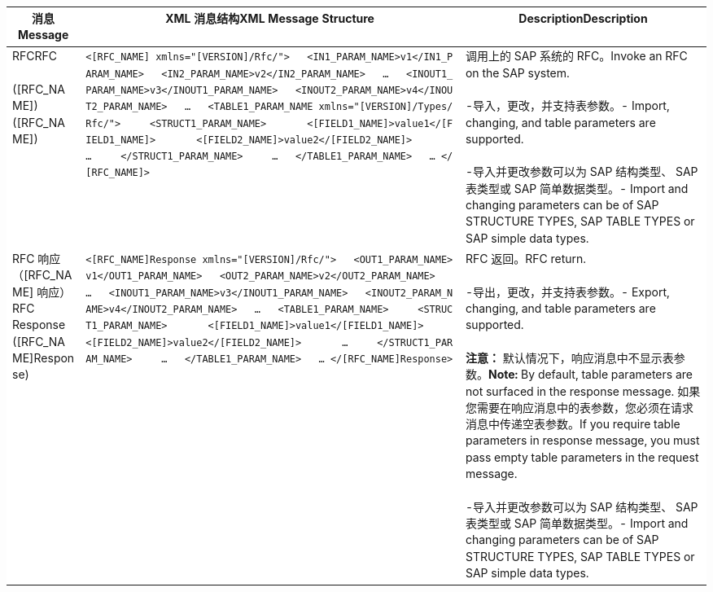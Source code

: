 
|                             <span data-ttu-id="3c931-112">消息</span><span class="sxs-lookup"><span data-stu-id="3c931-112">Message</span></span>                              |                                                                                                                                                                                                                         <span data-ttu-id="3c931-113">XML 消息结构</span><span class="sxs-lookup"><span data-stu-id="3c931-113">XML Message Structure</span></span>                                                                                                                                                                                                                          |                                                                                                                                                                                                     <span data-ttu-id="3c931-114">Description</span><span class="sxs-lookup"><span data-stu-id="3c931-114">Description</span></span>                                                                                                                                                                                                      |
|------------------------------------------------------------------|------------------------------------------------------------------------------------------------------------------------------------------------------------------------------------------------------------------------------------------------------------------------------------------------------------------------------------------------------------------------------------------------------------------------------------------------------------------------|----------------------------------------------------------------------------------------------------------------------------------------------------------------------------------------------------------------------------------------------------------------------------------------------------------------------------------------------------------------------------------------------------------------------|
|                   <span data-ttu-id="3c931-115">RFC</span><span class="sxs-lookup"><span data-stu-id="3c931-115">RFC</span></span><br /><br /> <span data-ttu-id="3c931-116">([RFC_NAME])</span><span class="sxs-lookup"><span data-stu-id="3c931-116">([RFC_NAME])</span></span>                   | `<[RFC_NAME] xmlns="[VERSION]/Rfc/">   <IN1_PARAM_NAME>v1</IN1_PARAM_NAME>   <IN2_PARAM_NAME>v2</IN2_PARAM_NAME>   …   <INOUT1_PARAM_NAME>v3</INOUT1_PARAM_NAME>   <INOUT2_PARAM_NAME>v4</INOUT2_PARAM_NAME>   …   <TABLE1_PARAM_NAME xmlns="[VERSION]/Types/Rfc/">     <STRUCT1_PARAM_NAME>       <[FIELD1_NAME]>value1</[FIELD1_NAME]>       <[FIELD2_NAME]>value2</[FIELD2_NAME]>       …     </STRUCT1_PARAM_NAME>     …   </TABLE1_PARAM_NAME>   … </[RFC_NAME]>` |                                                                                              <span data-ttu-id="3c931-117">调用上的 SAP 系统的 RFC。</span><span class="sxs-lookup"><span data-stu-id="3c931-117">Invoke an RFC on the SAP system.</span></span><br /><br /> <span data-ttu-id="3c931-118">-导入，更改，并支持表参数。</span><span class="sxs-lookup"><span data-stu-id="3c931-118">- Import, changing, and table parameters are supported.</span></span><br /><br /> <span data-ttu-id="3c931-119">-导入并更改参数可以为 SAP 结构类型、 SAP 表类型或 SAP 简单数据类型。</span><span class="sxs-lookup"><span data-stu-id="3c931-119">- Import and changing parameters can be of SAP STRUCTURE TYPES, SAP TABLE TYPES or SAP simple data types.</span></span>                                                                                              |
|                <span data-ttu-id="3c931-120">RFC 响应 （[RFC_NAME] 响应）</span><span class="sxs-lookup"><span data-stu-id="3c931-120">RFC Response ([RFC_NAME]Response)</span></span>                 |     `<[RFC_NAME]Response xmlns="[VERSION]/Rfc/">   <OUT1_PARAM_NAME>v1</OUT1_PARAM_NAME>   <OUT2_PARAM_NAME>v2</OUT2_PARAM_NAME>   …   <INOUT1_PARAM_NAME>v3</INOUT1_PARAM_NAME>   <INOUT2_PARAM_NAME>v4</INOUT2_PARAM_NAME>   …   <TABLE1_PARAM_NAME>     <STRUCT1_PARAM_NAME>       <[FIELD1_NAME]>value1</[FIELD1_NAME]>       <[FIELD2_NAME]>value2</[FIELD2_NAME]>       …     </STRUCT1_PARAM_NAME>     …   </TABLE1_PARAM_NAME>   … </[RFC_NAME]Response>`      | <span data-ttu-id="3c931-121">RFC 返回。</span><span class="sxs-lookup"><span data-stu-id="3c931-121">RFC return.</span></span><br /><br /> <span data-ttu-id="3c931-122">-导出，更改，并支持表参数。</span><span class="sxs-lookup"><span data-stu-id="3c931-122">- Export, changing, and table parameters are supported.</span></span><br /><br /> <span data-ttu-id="3c931-123">**注意：** 默认情况下，响应消息中不显示表参数。</span><span class="sxs-lookup"><span data-stu-id="3c931-123">**Note:** By default, table parameters are not surfaced in the response message.</span></span> <span data-ttu-id="3c931-124">如果您需要在响应消息中的表参数，您必须在请求消息中传递空表参数。</span><span class="sxs-lookup"><span data-stu-id="3c931-124">If you require table parameters in response message, you must pass empty table parameters in the request message.</span></span><br /><br /> <span data-ttu-id="3c931-125">-导入并更改参数可以为 SAP 结构类型、 SAP 表类型或 SAP 简单数据类型。</span><span class="sxs-lookup"><span data-stu-id="3c931-125">- Import and changing parameters can be of SAP STRUCTURE TYPES, SAP TABLE TYPES or SAP simple data types.</span></span> |